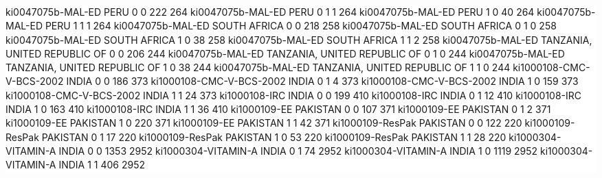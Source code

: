ki0047075b-MAL-ED           PERU                           0                                  0      222     264
ki0047075b-MAL-ED           PERU                           0                                  1        1     264
ki0047075b-MAL-ED           PERU                           1                                  0       40     264
ki0047075b-MAL-ED           PERU                           1                                  1        1     264
ki0047075b-MAL-ED           SOUTH AFRICA                   0                                  0      218     258
ki0047075b-MAL-ED           SOUTH AFRICA                   0                                  1        0     258
ki0047075b-MAL-ED           SOUTH AFRICA                   1                                  0       38     258
ki0047075b-MAL-ED           SOUTH AFRICA                   1                                  1        2     258
ki0047075b-MAL-ED           TANZANIA, UNITED REPUBLIC OF   0                                  0      206     244
ki0047075b-MAL-ED           TANZANIA, UNITED REPUBLIC OF   0                                  1        0     244
ki0047075b-MAL-ED           TANZANIA, UNITED REPUBLIC OF   1                                  0       38     244
ki0047075b-MAL-ED           TANZANIA, UNITED REPUBLIC OF   1                                  1        0     244
ki1000108-CMC-V-BCS-2002    INDIA                          0                                  0      186     373
ki1000108-CMC-V-BCS-2002    INDIA                          0                                  1        4     373
ki1000108-CMC-V-BCS-2002    INDIA                          1                                  0      159     373
ki1000108-CMC-V-BCS-2002    INDIA                          1                                  1       24     373
ki1000108-IRC               INDIA                          0                                  0      199     410
ki1000108-IRC               INDIA                          0                                  1       12     410
ki1000108-IRC               INDIA                          1                                  0      163     410
ki1000108-IRC               INDIA                          1                                  1       36     410
ki1000109-EE                PAKISTAN                       0                                  0      107     371
ki1000109-EE                PAKISTAN                       0                                  1        2     371
ki1000109-EE                PAKISTAN                       1                                  0      220     371
ki1000109-EE                PAKISTAN                       1                                  1       42     371
ki1000109-ResPak            PAKISTAN                       0                                  0      122     220
ki1000109-ResPak            PAKISTAN                       0                                  1       17     220
ki1000109-ResPak            PAKISTAN                       1                                  0       53     220
ki1000109-ResPak            PAKISTAN                       1                                  1       28     220
ki1000304-VITAMIN-A         INDIA                          0                                  0     1353    2952
ki1000304-VITAMIN-A         INDIA                          0                                  1       74    2952
ki1000304-VITAMIN-A         INDIA                          1                                  0     1119    2952
ki1000304-VITAMIN-A         INDIA                          1                                  1      406    2952
